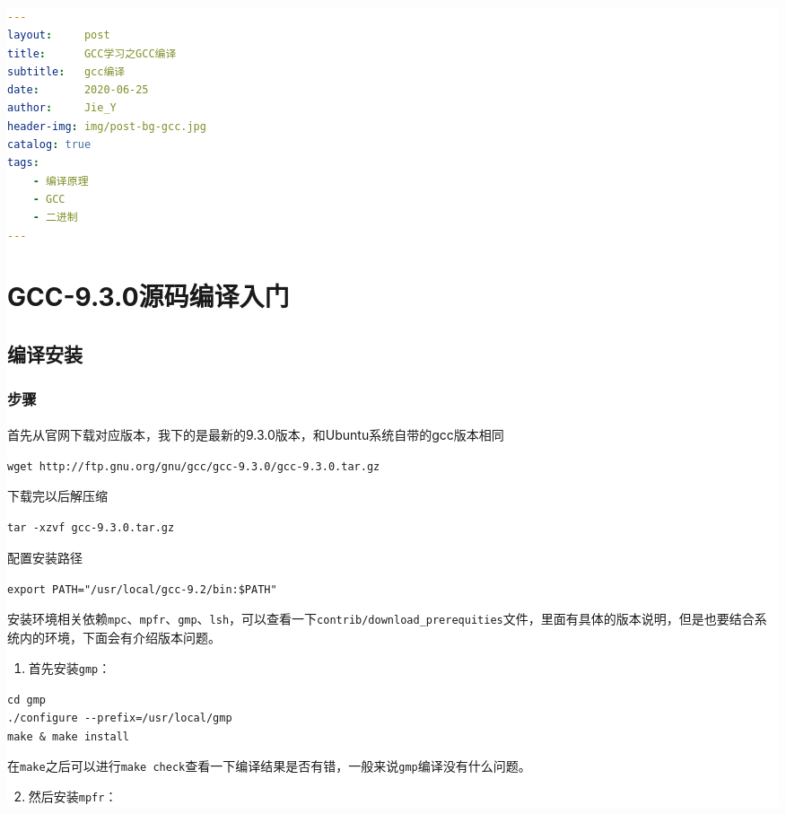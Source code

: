 ```yaml
---
layout:     post
title:      GCC学习之GCC编译
subtitle:   gcc编译
date:       2020-06-25
author:     Jie_Y
header-img: img/post-bg-gcc.jpg
catalog: true
tags:
    - 编译原理
    - GCC
    - 二进制
---
```


# GCC-9.3.0源码编译入门

## 编译安装

### 步骤

首先从官网下载对应版本，我下的是最新的9.3.0版本，和Ubuntu系统自带的gcc版本相同

```
wget http://ftp.gnu.org/gnu/gcc/gcc-9.3.0/gcc-9.3.0.tar.gz
```

下载完以后解压缩

```
tar -xzvf gcc-9.3.0.tar.gz
```

配置安装路径

```
export PATH="/usr/local/gcc-9.2/bin:$PATH"
```

安装环境相关依赖`mpc`、`mpfr`、`gmp`、`lsh`，可以查看一下`contrib/download_prerequities`文件，里面有具体的版本说明，但是也要结合系统内的环境，下面会有介绍版本问题。

1. 首先安装`gmp`：

```
cd gmp
./configure --prefix=/usr/local/gmp
make & make install
```

在`make`之后可以进行`make check`查看一下编译结果是否有错，一般来说`gmp`编译没有什么问题。


2. 然后安装`mpfr`：
